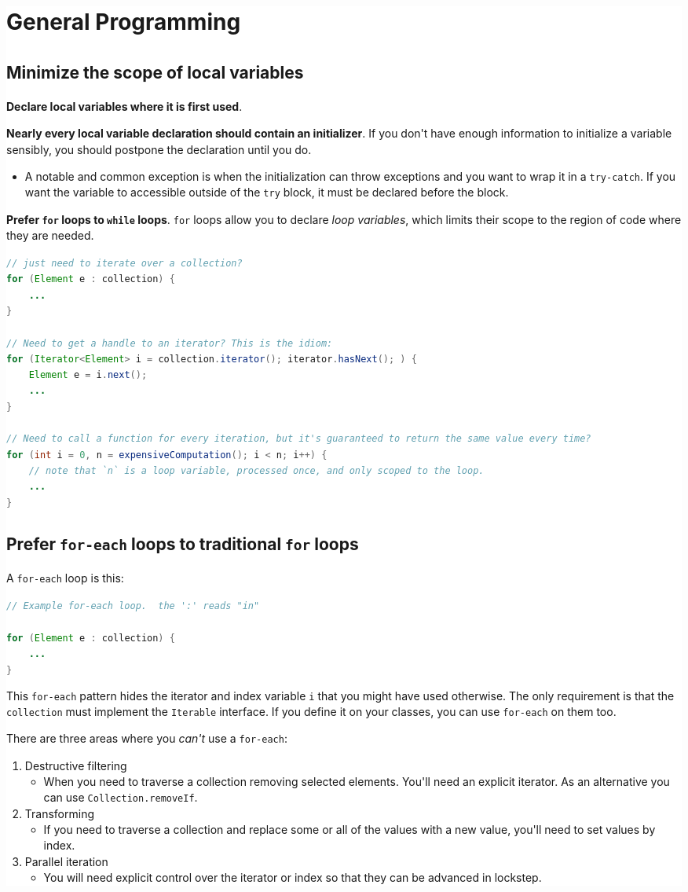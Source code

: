 # General Programming

## Minimize the scope of local variables

**Declare local variables where it is first used**.

**Nearly every local variable declaration should contain an initializer**.  If you don't have enough information to initialize a variable sensibly, you should postpone the declaration until you do.
* A notable and common exception is when the initialization can throw exceptions and you want to wrap it in a `try-catch`.  If you want the variable to accessible outside of the `try` block, it must be declared before the block.

**Prefer `for` loops to `while` loops**.  `for` loops allow you to declare _loop variables_, which limits their scope to the region of code where they are needed.

```java
// just need to iterate over a collection?
for (Element e : collection) {
    ...
}

// Need to get a handle to an iterator? This is the idiom:
for (Iterator<Element> i = collection.iterator(); iterator.hasNext(); ) {
    Element e = i.next();
    ...
}

// Need to call a function for every iteration, but it's guaranteed to return the same value every time?
for (int i = 0, n = expensiveComputation(); i < n; i++) {
    // note that `n` is a loop variable, processed once, and only scoped to the loop.
    ...
}
```

## Prefer `for-each` loops to traditional `for` loops

A `for-each` loop is this:

```java
// Example for-each loop.  the ':' reads "in"

for (Element e : collection) {
    ...
}
```

This `for-each` pattern hides the iterator and index variable `i` that you might have used otherwise.  The only requirement is that the `collection` must implement the `Iterable` interface.  If you define it on your classes, you can use `for-each` on them too.

There are three areas where you _can't_ use a `for-each`:
1. Destructive filtering
    * When you need to traverse a collection removing selected elements.  You'll need an explicit iterator. As an alternative you can use `Collection.removeIf`.
2. Transforming
    * If you need to traverse a collection and replace some or all of the values with a new value, you'll need to set values by index.
3. Parallel iteration
    * You will need explicit control over the iterator or index so that they can be advanced in lockstep.
